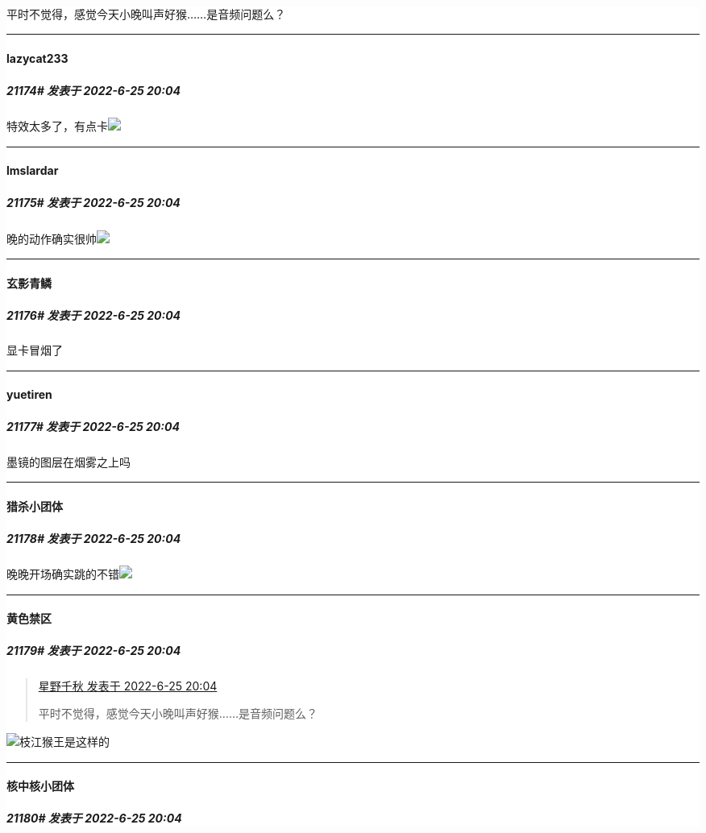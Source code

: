 平时不觉得，感觉今天小晚叫声好猴……是音频问题么？

*****

####  lazycat233  
##### 21174#       发表于 2022-6-25 20:04

特效太多了，有点卡<img src="https://static.saraba1st.com/image/smiley/face2017/067.png" referrerpolicy="no-referrer">

*****

####  lmslardar  
##### 21175#       发表于 2022-6-25 20:04

晚的动作确实很帅<img src="https://static.saraba1st.com/image/smiley/face2017/034.png" referrerpolicy="no-referrer">

*****

####  玄影青鳞  
##### 21176#       发表于 2022-6-25 20:04

显卡冒烟了

*****

####  yuetiren  
##### 21177#       发表于 2022-6-25 20:04

墨镜的图层在烟雾之上吗

*****

####  猎杀小团体  
##### 21178#       发表于 2022-6-25 20:04

晚晚开场确实跳的不错<img src="https://static.saraba1st.com/image/smiley/face2017/056.gif" referrerpolicy="no-referrer">

*****

####  黄色禁区  
##### 21179#       发表于 2022-6-25 20:04

<blockquote><a href="httphttps://bbs.saraba1st.com/2b/forum.php?mod=redirect&amp;goto=findpost&amp;pid=56412059&amp;ptid=2074554" target="_blank">星野千秋 发表于 2022-6-25 20:04</a>

平时不觉得，感觉今天小晚叫声好猴……是音频问题么？</blockquote>
<img src="https://static.saraba1st.com/image/smiley/face2017/067.png" referrerpolicy="no-referrer">枝江猴王是这样的

*****

####  核中核小团体  
##### 21180#       发表于 2022-6-25 20:04
